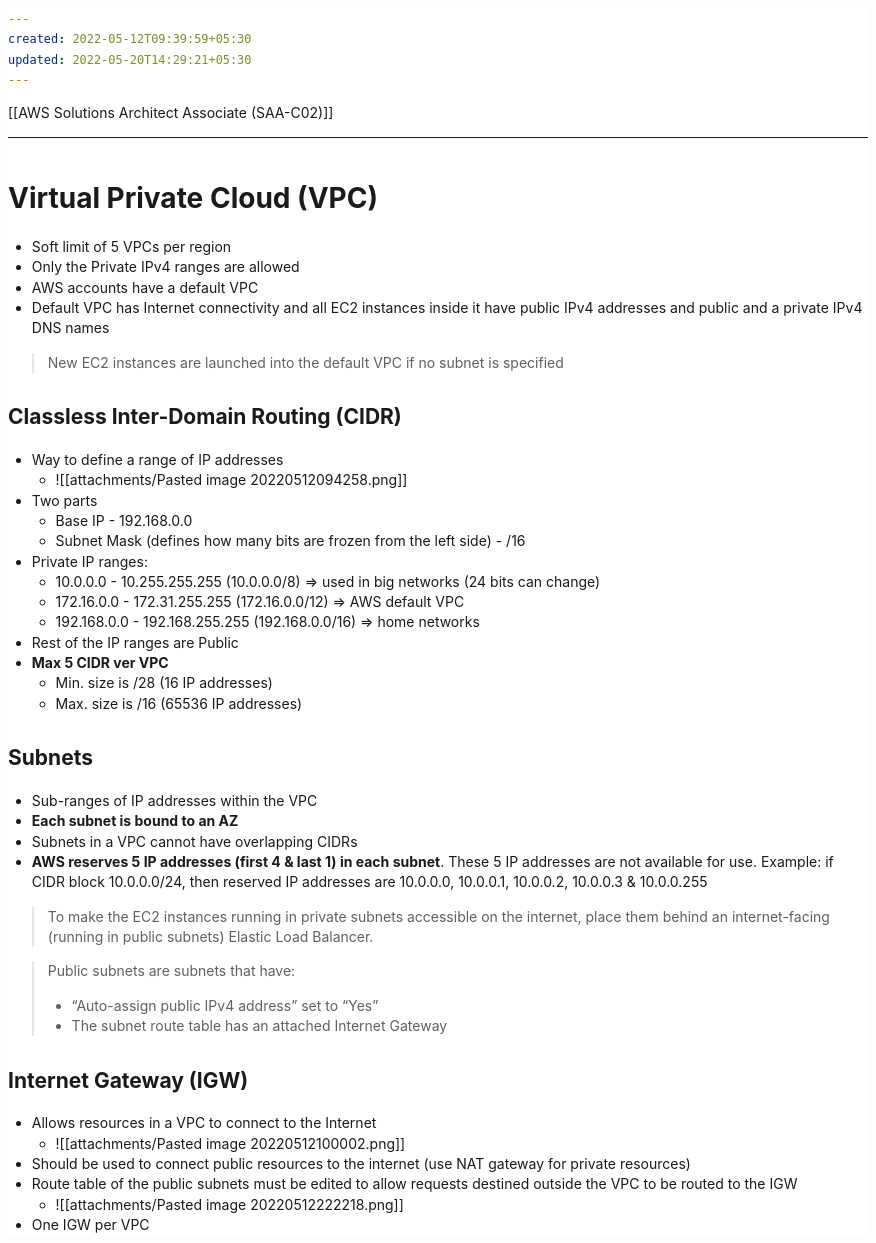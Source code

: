 ```yaml
---
created: 2022-05-12T09:39:59+05:30
updated: 2022-05-20T14:29:21+05:30
---
```

[[AWS Solutions Architect Associate (SAA-C02)]]

---
# Virtual Private Cloud (VPC)
- Soft limit of 5 VPCs per region
- Only the Private IPv4 ranges are allowed
- AWS accounts have a default VPC
- Default VPC has Internet connectivity and all EC2 instances inside it have public IPv4 addresses and public and a private IPv4 DNS names

> New EC2 instances are launched into the default VPC if no subnet is specified

## Classless Inter-Domain Routing (CIDR)
- Way to define a range of IP addresses
	- ![[attachments/Pasted image 20220512094258.png]]
- Two parts
	- Base IP - 192.168.0.0
	- Subnet Mask (defines how many bits are frozen from the left side) - /16
- Private IP ranges:
    -   10.0.0.0 - 10.255.255.255 (10.0.0.0/8) ⇒ used in big networks (24 bits can change)
    -   172.16.0.0 - 172.31.255.255 (172.16.0.0/12) ⇒ AWS default VPC
    -   192.168.0.0 - 192.168.255.255 (192.168.0.0/16) ⇒ home networks
- Rest of the IP ranges are Public
- **Max 5 CIDR ver VPC**
    -   Min. size is /28 (16 IP addresses)
    -   Max. size is /16 (65536 IP addresses)

## Subnets
- Sub-ranges of IP addresses within the VPC
- **Each subnet is bound to an AZ**
- Subnets in a VPC cannot have overlapping CIDRs
-   **AWS reserves 5 IP addresses (first 4 & last 1) in each subnet**. These 5 IP addresses are not available for use. 
  Example: if CIDR block 10.0.0.0/24, then reserved IP addresses are 10.0.0.0, 10.0.0.1, 10.0.0.2, 10.0.0.3 & 10.0.0.255

> To make the EC2 instances running in private subnets accessible on the internet, place them behind an internet-facing (running in public subnets) Elastic Load Balancer.

> Public subnets are subnets that have:
> -   “Auto-assign public IPv4 address” set to “Yes”
> -   The subnet route table has an attached Internet Gateway

## Internet Gateway (IGW)
- Allows resources in a VPC to connect to the Internet
	- ![[attachments/Pasted image 20220512100002.png]]
- Should be used to connect public resources to the internet (use NAT gateway for private resources)
- Route table of the public subnets must be edited to allow requests destined outside the VPC to be routed to the IGW
	- ![[attachments/Pasted image 20220512222218.png]]
- One IGW per VPC
